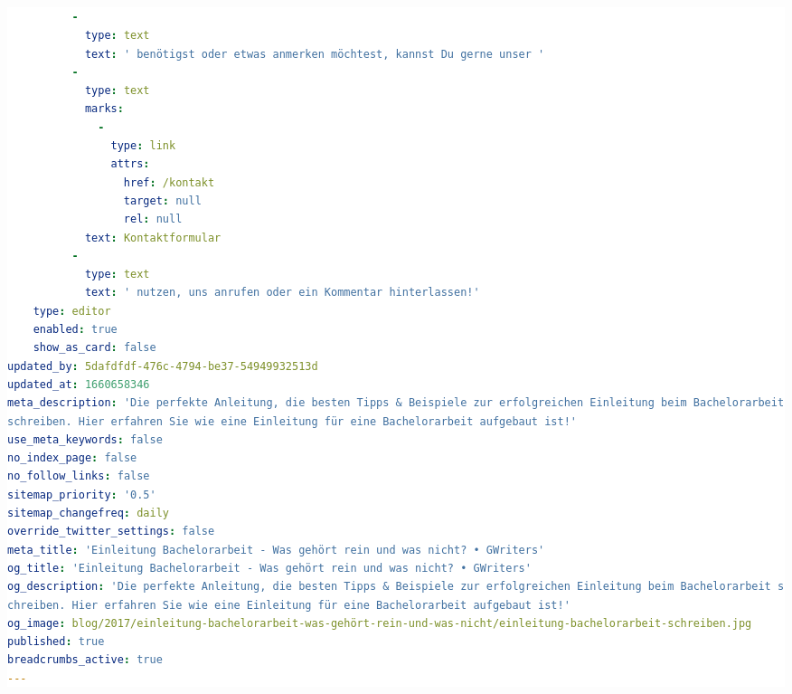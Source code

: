 ```yaml
          -
            type: text
            text: ' benötigst oder etwas anmerken möchtest, kannst Du gerne unser '
          -
            type: text
            marks:
              -
                type: link
                attrs:
                  href: /kontakt
                  target: null
                  rel: null
            text: Kontaktformular
          -
            type: text
            text: ' nutzen, uns anrufen oder ein Kommentar hinterlassen!'
    type: editor
    enabled: true
    show_as_card: false
updated_by: 5dafdfdf-476c-4794-be37-54949932513d
updated_at: 1660658346
meta_description: 'Die perfekte Anleitung, die besten Tipps & Beispiele zur erfolgreichen Einleitung beim Bachelorarbeit schreiben. Hier erfahren Sie wie eine Einleitung für eine Bachelorarbeit aufgebaut ist!'
use_meta_keywords: false
no_index_page: false
no_follow_links: false
sitemap_priority: '0.5'
sitemap_changefreq: daily
override_twitter_settings: false
meta_title: 'Einleitung Bachelorarbeit - Was gehört rein und was nicht? • GWriters'
og_title: 'Einleitung Bachelorarbeit - Was gehört rein und was nicht? • GWriters'
og_description: 'Die perfekte Anleitung, die besten Tipps & Beispiele zur erfolgreichen Einleitung beim Bachelorarbeit schreiben. Hier erfahren Sie wie eine Einleitung für eine Bachelorarbeit aufgebaut ist!'
og_image: blog/2017/einleitung-bachelorarbeit-was-gehört-rein-und-was-nicht/einleitung-bachelorarbeit-schreiben.jpg
published: true
breadcrumbs_active: true
---
```

